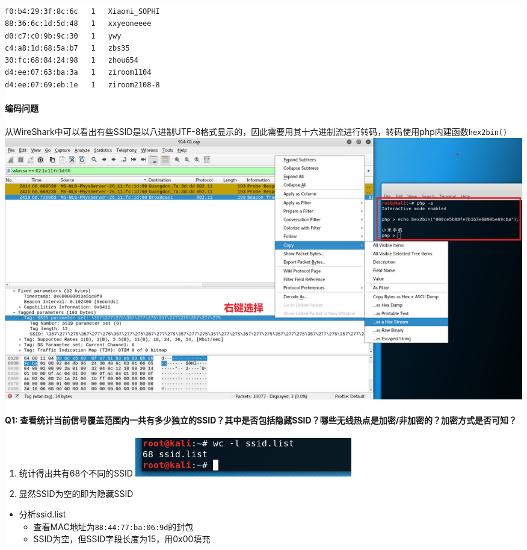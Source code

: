 ```bash
f0:b4:29:3f:8c:6c	1	Xiaomi_SOPHI
88:36:6c:1d:5d:48	1	xxyeoneeee
d0:c7:c0:9b:9c:30	1	ywy
c4:a8:1d:68:5a:b7	1	zbs35
30:fc:68:84:24:98	1	zhou654
d4:ee:07:63:ba:3a	1	ziroom1104
d4:ee:07:69:eb:1e	1	ziroom2108-8
```


#### 编码问题
从WireShark中可以看出有些SSID是以八进制UTF-8格式显示的，因此需要用其十六进制流进行转码，转码使用php内建函数`hex2bin()`
![](utf.png)

#### Q1: 查看统计当前信号覆盖范围内一共有多少独立的SSID？其中是否包括隐藏SSID？哪些无线热点是加密/非加密的？加密方式是否可知？

1. 统计得出共有68个不同的SSID
![](wc-l.png)

2. 显然SSID为空的即为隐藏SSID
- 分析ssid.list
    - 查看MAC地址为`88:44:77:ba:06:9d`的封包
    - SSID为空，但SSID字段长度为15，用0x00填充